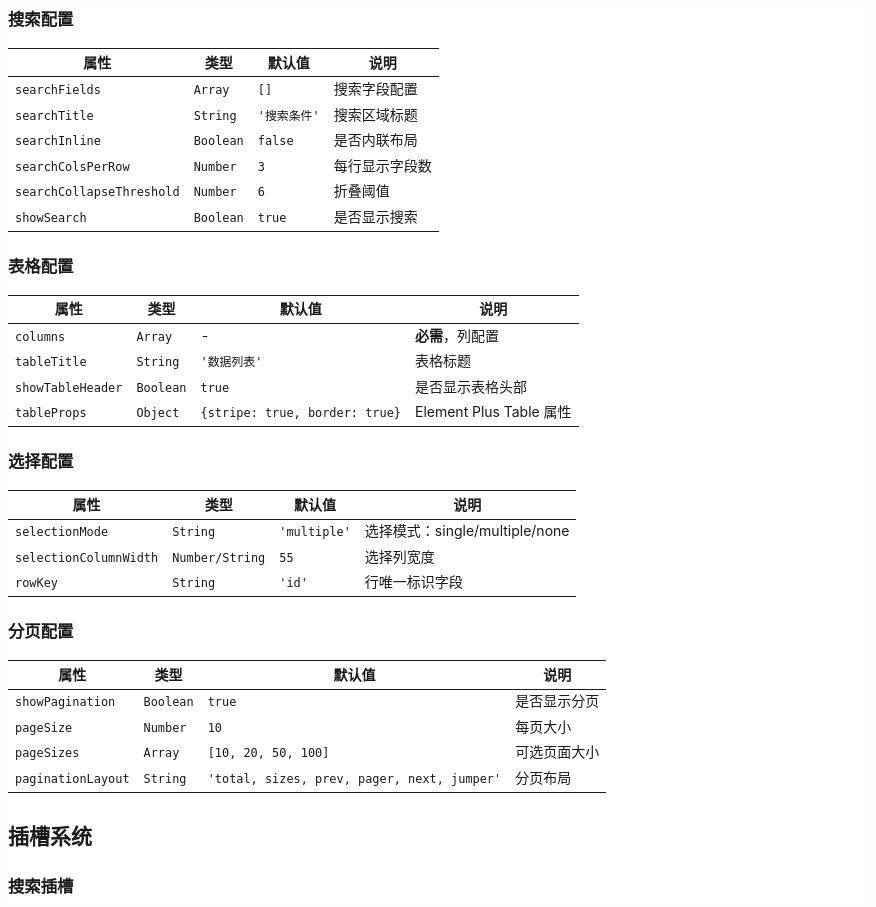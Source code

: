 ### 搜索配置

| 属性                      | 类型      | 默认值       | 说明           |
| ------------------------- | --------- | ------------ | -------------- |
| `searchFields`            | `Array`   | `[]`         | 搜索字段配置   |
| `searchTitle`             | `String`  | `'搜索条件'` | 搜索区域标题   |
| `searchInline`            | `Boolean` | `false`      | 是否内联布局   |
| `searchColsPerRow`        | `Number`  | `3`          | 每行显示字段数 |
| `searchCollapseThreshold` | `Number`  | `6`          | 折叠阈值       |
| `showSearch`              | `Boolean` | `true`       | 是否显示搜索   |

### 表格配置

| 属性              | 类型      | 默认值                         | 说明                    |
| ----------------- | --------- | ------------------------------ | ----------------------- |
| `columns`         | `Array`   | -                              | **必需**，列配置        |
| `tableTitle`      | `String`  | `'数据列表'`                   | 表格标题                |
| `showTableHeader` | `Boolean` | `true`                         | 是否显示表格头部        |
| `tableProps`      | `Object`  | `{stripe: true, border: true}` | Element Plus Table 属性 |

### 选择配置

| 属性                   | 类型            | 默认值       | 说明                           |
| ---------------------- | --------------- | ------------ | ------------------------------ |
| `selectionMode`        | `String`        | `'multiple'` | 选择模式：single/multiple/none |
| `selectionColumnWidth` | `Number/String` | `55`         | 选择列宽度                     |
| `rowKey`               | `String`        | `'id'`       | 行唯一标识字段                 |

### 分页配置

| 属性               | 类型      | 默认值                                      | 说明         |
| ------------------ | --------- | ------------------------------------------- | ------------ |
| `showPagination`   | `Boolean` | `true`                                      | 是否显示分页 |
| `pageSize`         | `Number`  | `10`                                        | 每页大小     |
| `pageSizes`        | `Array`   | `[10, 20, 50, 100]`                         | 可选页面大小 |
| `paginationLayout` | `String`  | `'total, sizes, prev, pager, next, jumper'` | 分页布局     |

## 插槽系统

### 搜索插槽
